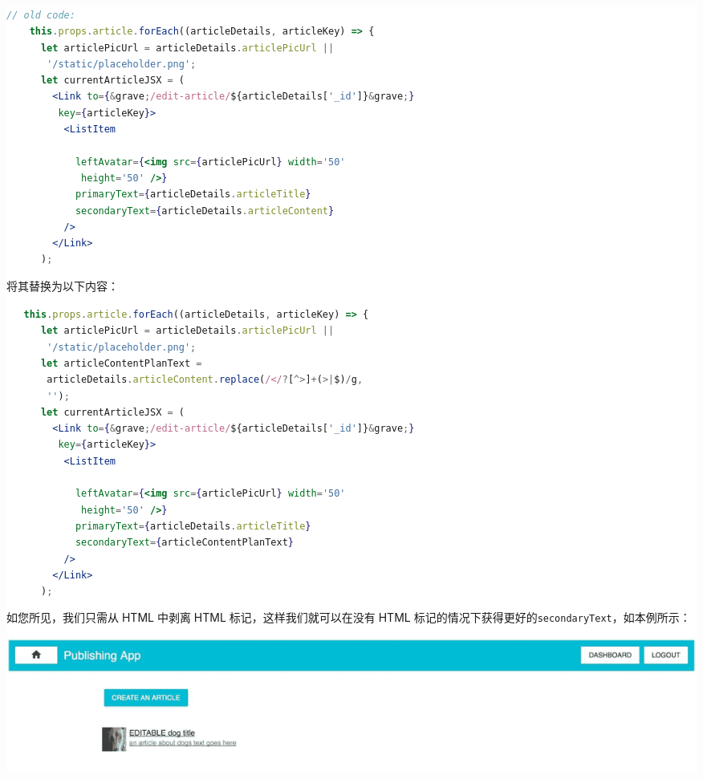 ```jsx
// old code: 
    this.props.article.forEach((articleDetails, articleKey) => { 
      let articlePicUrl = articleDetails.articlePicUrl || 
       '/static/placeholder.png'; 
      let currentArticleJSX = ( 
        <Link to={&grave;/edit-article/${articleDetails['_id']}&grave;} 
         key={articleKey}> 
          <ListItem 

            leftAvatar={<img src={articlePicUrl} width='50' 
             height='50' />} 
            primaryText={articleDetails.articleTitle} 
            secondaryText={articleDetails.articleContent} 
          /> 
        </Link> 
      );

```

将其替换为以下内容：

```jsx
   this.props.article.forEach((articleDetails, articleKey) => { 
      let articlePicUrl = articleDetails.articlePicUrl || 
       '/static/placeholder.png'; 
      let articleContentPlanText = 
       articleDetails.articleContent.replace(/</?[^>]+(>|$)/g, 
       ''); 
      let currentArticleJSX = ( 
        <Link to={&grave;/edit-article/${articleDetails['_id']}&grave;} 
         key={articleKey}> 
          <ListItem 

            leftAvatar={<img src={articlePicUrl} width='50' 
             height='50' />} 
            primaryText={articleDetails.articleTitle} 
            secondaryText={articleContentPlanText} 
          /> 
        </Link> 
      );

```

如您所见，我们只需从 HTML 中剥离 HTML 标记，这样我们就可以在没有 HTML 标记的情况下获得更好的`secondaryText`，如本例所示：

![](img/00083.jpeg)
